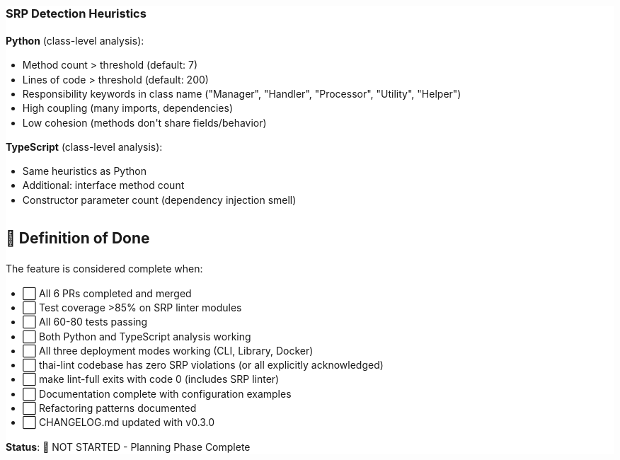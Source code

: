 ### SRP Detection Heuristics

**Python** (class-level analysis):
- Method count > threshold (default: 7)
- Lines of code > threshold (default: 200)
- Responsibility keywords in class name ("Manager", "Handler", "Processor", "Utility", "Helper")
- High coupling (many imports, dependencies)
- Low cohesion (methods don't share fields/behavior)

**TypeScript** (class-level analysis):
- Same heuristics as Python
- Additional: interface method count
- Constructor parameter count (dependency injection smell)

## 🎯 Definition of Done

The feature is considered complete when:
- ⬜ All 6 PRs completed and merged
- ⬜ Test coverage >85% on SRP linter modules
- ⬜ All 60-80 tests passing
- ⬜ Both Python and TypeScript analysis working
- ⬜ All three deployment modes working (CLI, Library, Docker)
- ⬜ thai-lint codebase has zero SRP violations (or all explicitly acknowledged)
- ⬜ make lint-full exits with code 0 (includes SRP linter)
- ⬜ Documentation complete with configuration examples
- ⬜ Refactoring patterns documented
- ⬜ CHANGELOG.md updated with v0.3.0

**Status**: 🔴 NOT STARTED - Planning Phase Complete
